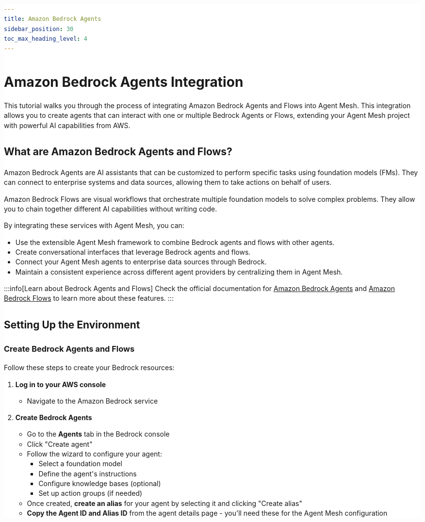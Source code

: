 ```yaml
---
title: Amazon Bedrock Agents
sidebar_position: 30
toc_max_heading_level: 4
---
```


# Amazon Bedrock Agents Integration

This tutorial walks you through the process of integrating Amazon Bedrock Agents and Flows into Agent Mesh. This integration allows you to create agents that can interact with one or multiple Bedrock Agents or Flows, extending your Agent Mesh project with powerful AI capabilities from AWS.

## What are Amazon Bedrock Agents and Flows?

Amazon Bedrock Agents are AI assistants that can be customized to perform specific tasks using foundation models (FMs). They can connect to enterprise systems and data sources, allowing them to take actions on behalf of users.

Amazon Bedrock Flows are visual workflows that orchestrate multiple foundation models to solve complex problems. They allow you to chain together different AI capabilities without writing code.

By integrating these services with Agent Mesh, you can:
- Use the extensible Agent Mesh framework to combine Bedrock agents and flows with other agents.
- Create conversational interfaces that leverage Bedrock agents and flows.
- Connect your Agent Mesh agents to enterprise data sources through Bedrock.
- Maintain a consistent experience across different agent providers by centralizing them in Agent Mesh.

:::info[Learn about Bedrock Agents and Flows]
Check the official documentation for [Amazon Bedrock Agents](https://aws.amazon.com/bedrock/agents/) and [Amazon Bedrock Flows](https://aws.amazon.com/bedrock/flows/) to learn more about these features.
:::


## Setting Up the Environment

### Create Bedrock Agents and Flows

Follow these steps to create your Bedrock resources:

1. **Log in to your AWS console**
   - Navigate to the Amazon Bedrock service

2. **Create Bedrock Agents**
   - Go to the **Agents** tab in the Bedrock console
   - Click "Create agent"
   - Follow the wizard to configure your agent:
     - Select a foundation model
     - Define the agent's instructions
     - Configure knowledge bases (optional)
     - Set up action groups (if needed)
   - Once created, **create an alias** for your agent by selecting it and clicking "Create alias"
   - **Copy the Agent ID and Alias ID** from the agent details page - you'll need these for the Agent Mesh configuration
